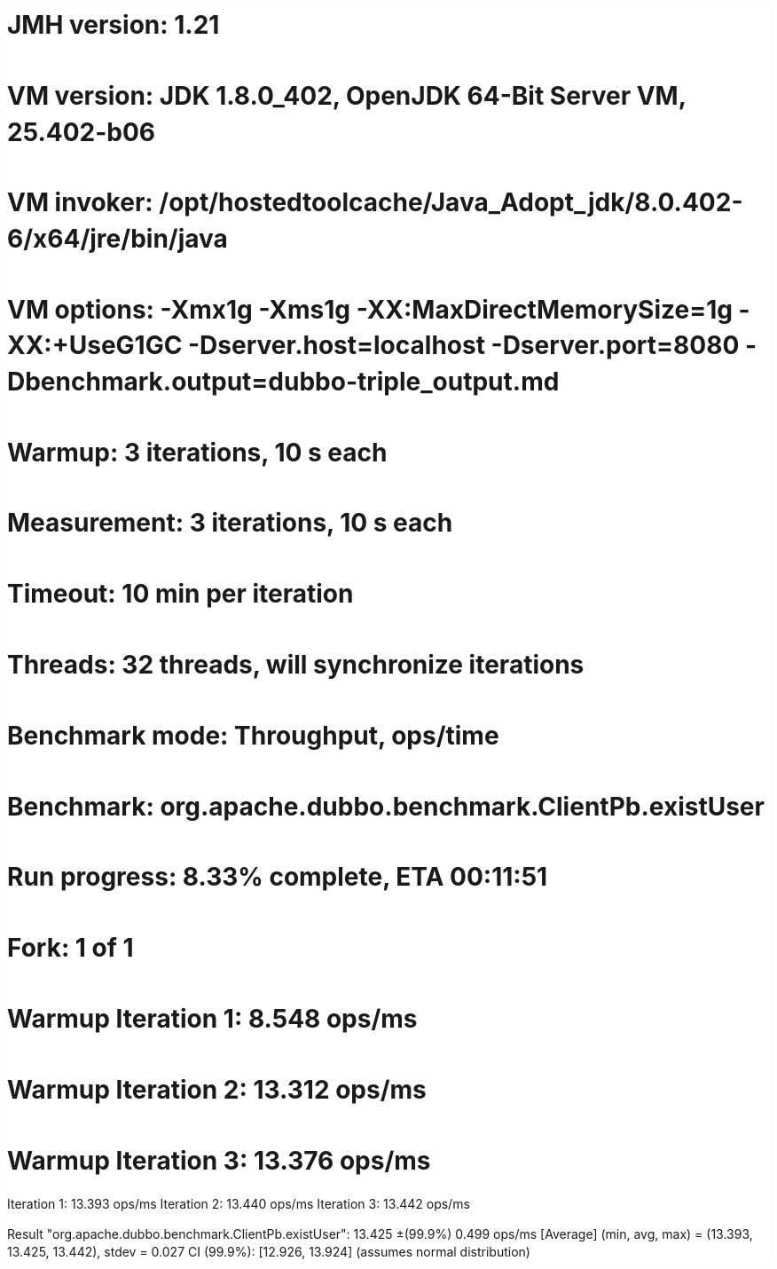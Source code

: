 
# JMH version: 1.21
# VM version: JDK 1.8.0_402, OpenJDK 64-Bit Server VM, 25.402-b06
# VM invoker: /opt/hostedtoolcache/Java_Adopt_jdk/8.0.402-6/x64/jre/bin/java
# VM options: -Xmx1g -Xms1g -XX:MaxDirectMemorySize=1g -XX:+UseG1GC -Dserver.host=localhost -Dserver.port=8080 -Dbenchmark.output=dubbo-triple_output.md
# Warmup: 3 iterations, 10 s each
# Measurement: 3 iterations, 10 s each
# Timeout: 10 min per iteration
# Threads: 32 threads, will synchronize iterations
# Benchmark mode: Throughput, ops/time
# Benchmark: org.apache.dubbo.benchmark.ClientPb.existUser

# Run progress: 8.33% complete, ETA 00:11:51
# Fork: 1 of 1
# Warmup Iteration   1: 8.548 ops/ms
# Warmup Iteration   2: 13.312 ops/ms
# Warmup Iteration   3: 13.376 ops/ms
Iteration   1: 13.393 ops/ms
Iteration   2: 13.440 ops/ms
Iteration   3: 13.442 ops/ms


Result "org.apache.dubbo.benchmark.ClientPb.existUser":
  13.425 ±(99.9%) 0.499 ops/ms [Average]
  (min, avg, max) = (13.393, 13.425, 13.442), stdev = 0.027
  CI (99.9%): [12.926, 13.924] (assumes normal distribution)
